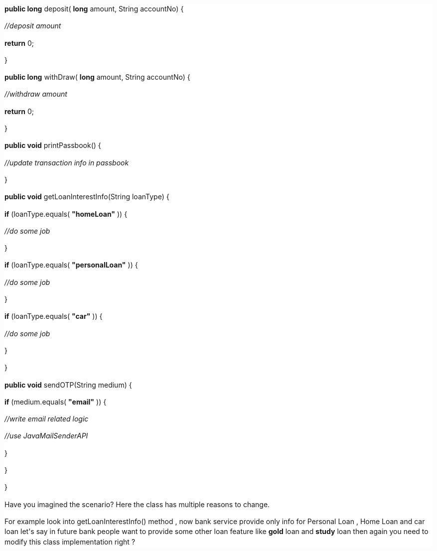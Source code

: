 **public long** deposit( **long** amount, String accountNo) {

_//deposit amount_

**return** 0;

}

**public long** withDraw( **long** amount, String accountNo) {

_//withdraw amount_

**return** 0;

}

**public void** printPassbook() {

_//update transaction info in passbook_

}

**public void** getLoanInterestInfo(String loanType) {

**if** (loanType.equals( **"homeLoan"** )) {

_//do some job_

}

**if** (loanType.equals( **"personalLoan"** )) {

_//do some job_

}

**if** (loanType.equals( **"car"** )) {

_//do some job_

}

}

**public void** sendOTP(String medium) {

**if** (medium.equals( **"email"** )) {

_//write email related logic_

_//use JavaMailSenderAPI_

}

}

}

Have you imagined the scenario? Here the class has multiple reasons to change.

For example look into getLoanInterestInfo() method , now bank service provide only info for Personal Loan , Home Loan and car loan let's say in future bank people want to provide some other loan feature like **gold** loan and **study** loan then again you need to modify this class implementation right ?
